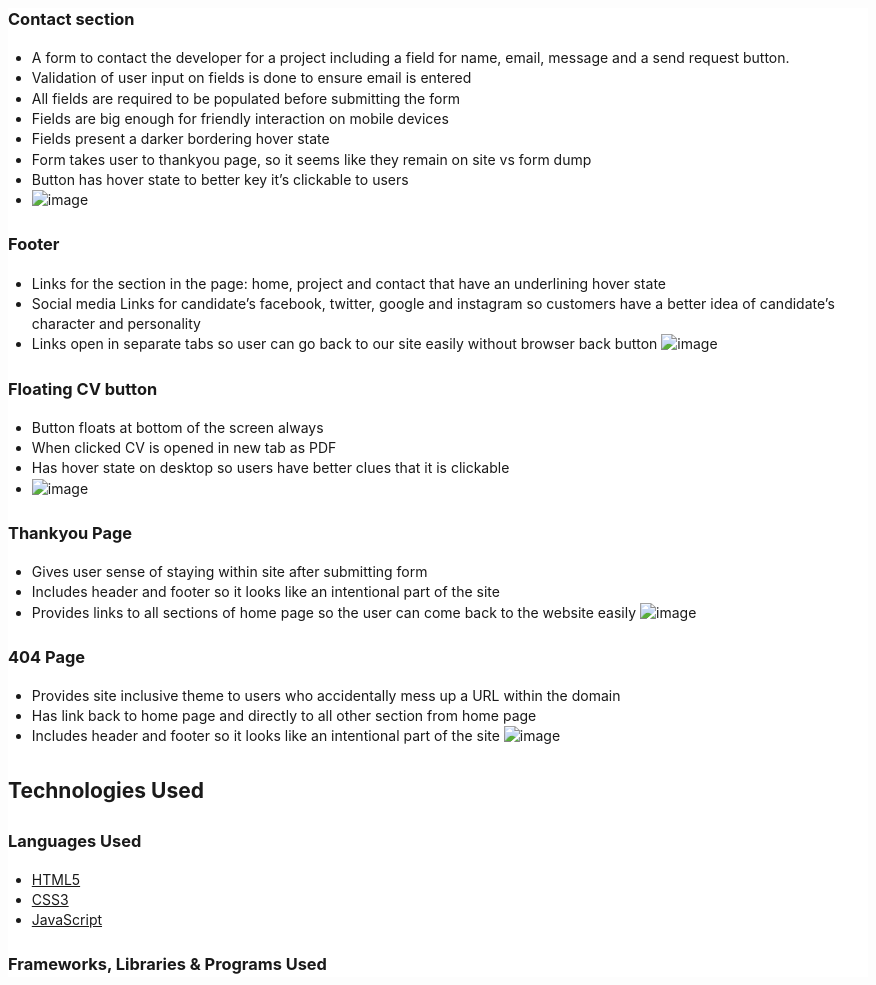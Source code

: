 ### Contact section
-  A form to contact the developer for a project including a field for name, email, message and a send request button.
-  Validation of user input on fields is done to ensure email is entered
-  All fields are required to be populated before submitting the form
-  Fields are big enough for friendly interaction on mobile devices
-  Fields present a darker bordering hover state
-  Form takes user to thankyou page, so it seems like they remain on site vs form dump
-  Button has hover state to better key it’s clickable to users
-  ![image](https://user-images.githubusercontent.com/101809642/222017212-1907fd65-a57f-4b31-b632-eb109d0a2e2a.png)

### Footer
-  Links for the section in the page: home, project and contact that have an underlining hover state
-  Social media Links for candidate’s facebook, twitter, google and instagram so customers have a better idea of candidate’s character and personality
-  Links open in separate tabs so user can go back to our site easily without browser back button
![image](https://user-images.githubusercontent.com/101809642/222020095-17279720-4a0c-4c81-a59e-03fadd6655c1.png)

### Floating CV button
-  Button floats at bottom of the screen always
-  When clicked CV is opened in new tab as PDF
-  Has hover state on desktop so users have better clues that it is clickable
-  ![image](https://user-images.githubusercontent.com/101809642/222020886-b37b708c-3c6d-4924-b8e8-845415403d5d.png)

### Thankyou Page
-  Gives user sense of staying within site after submitting form
-  Includes header and footer so it looks like an intentional part of the site
-  Provides links to all sections of home page so the user can come back to the website easily
![image](https://user-images.githubusercontent.com/101809642/222017591-11444eaf-deaf-42a6-be6a-624b30133002.png)

### 404 Page
-  Provides site inclusive theme to users who accidentally mess up a URL within the domain
-  Has link back to home page and directly to all other section from home page
-  Includes header and footer so it looks like an intentional part of the site
![image](https://user-images.githubusercontent.com/101809642/222020028-25af2c28-9b87-4883-843f-ba24841ffeff.png)

## Technologies Used

### Languages Used

-  [HTML5](https://en.wikipedia.org/wiki/HTML5)
-  [CSS3](https://en.wikipedia.org/wiki/Cascading_Style_Sheets)
-  [JavaScript](https://en.wikipedia.org/wiki/JavaScript)

### Frameworks, Libraries & Programs Used
